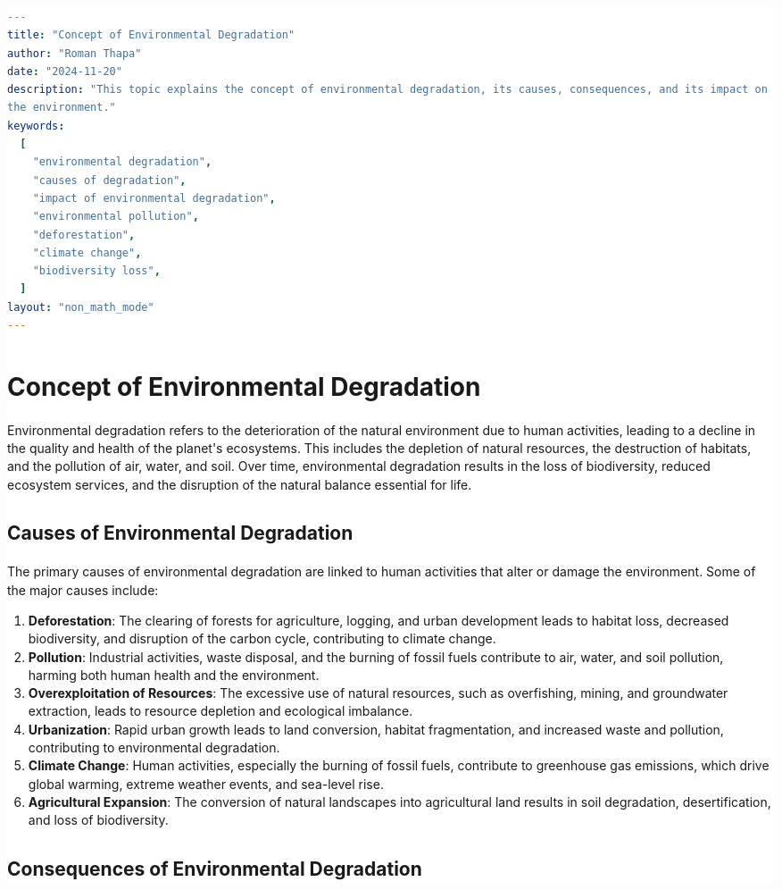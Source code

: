 ```yaml
---
title: "Concept of Environmental Degradation"
author: "Roman Thapa"
date: "2024-11-20"
description: "This topic explains the concept of environmental degradation, its causes, consequences, and its impact on the environment."
keywords:
  [
    "environmental degradation",
    "causes of degradation",
    "impact of environmental degradation",
    "environmental pollution",
    "deforestation",
    "climate change",
    "biodiversity loss",
  ]
layout: "non_math_mode"
---
```


# Concept of Environmental Degradation

Environmental degradation refers to the deterioration of the natural environment due to human activities, leading to a decline in the quality and health of the planet's ecosystems. This includes the depletion of natural resources, the destruction of habitats, and the pollution of air, water, and soil. Over time, environmental degradation results in the loss of biodiversity, reduced ecosystem services, and the disruption of the natural balance essential for life.

## Causes of Environmental Degradation

The primary causes of environmental degradation are linked to human activities that alter or damage the environment. Some of the major causes include:

1. **Deforestation**: The clearing of forests for agriculture, logging, and urban development leads to habitat loss, decreased biodiversity, and disruption of the carbon cycle, contributing to climate change.
2. **Pollution**: Industrial activities, waste disposal, and the burning of fossil fuels contribute to air, water, and soil pollution, harming both human health and the environment.
3. **Overexploitation of Resources**: The excessive use of natural resources, such as overfishing, mining, and groundwater extraction, leads to resource depletion and ecological imbalance.
4. **Urbanization**: Rapid urban growth leads to land conversion, habitat fragmentation, and increased waste and pollution, contributing to environmental degradation.
5. **Climate Change**: Human activities, especially the burning of fossil fuels, contribute to greenhouse gas emissions, which drive global warming, extreme weather events, and sea-level rise.
6. **Agricultural Expansion**: The conversion of natural landscapes into agricultural land results in soil degradation, desertification, and loss of biodiversity.

## Consequences of Environmental Degradation

